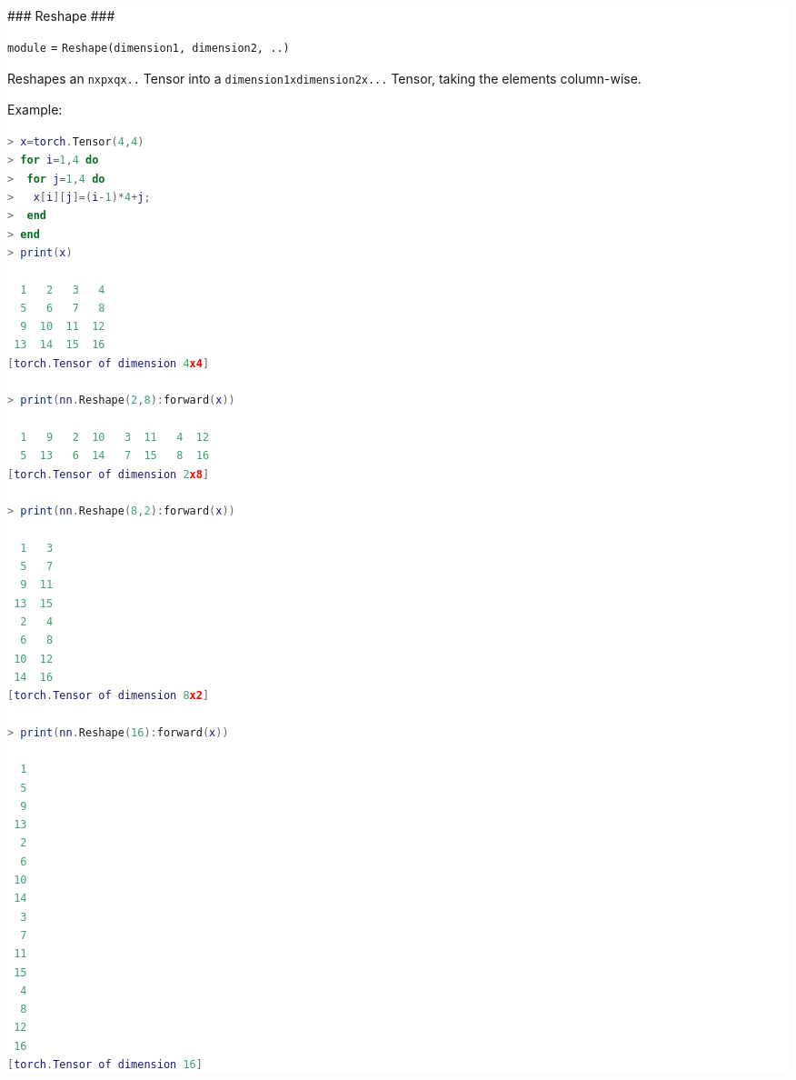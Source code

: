 
<a name="nn.Reshape"/>
### Reshape ###

`module` = `Reshape(dimension1, dimension2, ..)`

Reshapes an `nxpxqx..`  Tensor into a `dimension1xdimension2x...` Tensor,
taking the elements column-wise.

Example:
```lua
> x=torch.Tensor(4,4)
> for i=1,4 do
>  for j=1,4 do
>   x[i][j]=(i-1)*4+j;
>  end
> end
> print(x)

  1   2   3   4
  5   6   7   8
  9  10  11  12
 13  14  15  16
[torch.Tensor of dimension 4x4]

> print(nn.Reshape(2,8):forward(x))

  1   9   2  10   3  11   4  12
  5  13   6  14   7  15   8  16
[torch.Tensor of dimension 2x8]

> print(nn.Reshape(8,2):forward(x))

  1   3
  5   7
  9  11
 13  15
  2   4
  6   8
 10  12
 14  16
[torch.Tensor of dimension 8x2]

> print(nn.Reshape(16):forward(x))

  1
  5
  9
 13
  2
  6
 10
 14
  3
  7
 11
 15
  4
  8
 12
 16
[torch.Tensor of dimension 16]


```